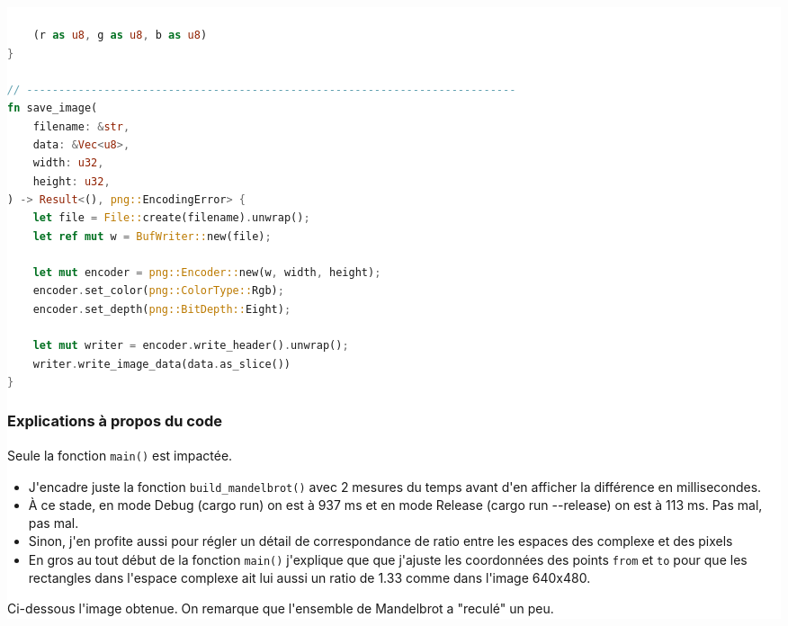 ```rust

    (r as u8, g as u8, b as u8)
}

// ----------------------------------------------------------------------------
fn save_image(
    filename: &str,
    data: &Vec<u8>,
    width: u32,
    height: u32,
) -> Result<(), png::EncodingError> {
    let file = File::create(filename).unwrap();
    let ref mut w = BufWriter::new(file);

    let mut encoder = png::Encoder::new(w, width, height);
    encoder.set_color(png::ColorType::Rgb);
    encoder.set_depth(png::BitDepth::Eight);

    let mut writer = encoder.write_header().unwrap();
    writer.write_image_data(data.as_slice())
}


```

### Explications à propos du code
Seule la fonction ``main()`` est impactée.
* J'encadre juste la fonction ``build_mandelbrot()`` avec 2 mesures du temps avant d'en afficher la différence en millisecondes.
* À ce stade, en mode Debug (cargo run) on est à 937 ms et en mode Release (cargo run --release) on est à 113 ms. Pas mal, pas mal.
* Sinon, j'en profite aussi pour régler un détail de correspondance de ratio entre les espaces des complexe et des pixels
* En gros au tout début de la fonction ``main()`` j'explique que que j'ajuste les coordonnées des points ``from`` et ``to`` pour que les rectangles dans l'espace complexe ait lui aussi un ratio de 1.33 comme dans l'image 640x480.

Ci-dessous l'image obtenue. On remarque que l'ensemble de Mandelbrot a "reculé" un peu. 

<div align="center">